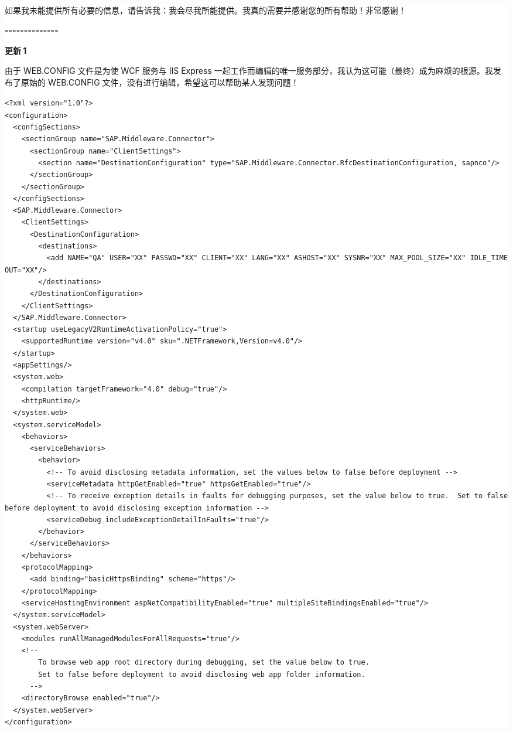 如果我未能提供所有必要的信息，请告诉我：我会尽我所能提供。我真的需要并感谢您的所有帮助！非常感谢！

**--------------**

**更新 1**

由于 WEB.CONFIG 文件是为使 WCF 服务与 IIS Express 一起工作而编辑的唯一服务部分，我认为这可能（最终）成为麻烦的根源。我发布了原始的 WEB.CONFIG 文件，没有进行编辑，希望这可以帮助某人发现问题！

```
<?xml version="1.0"?>
<configuration>
  <configSections>
    <sectionGroup name="SAP.Middleware.Connector">
      <sectionGroup name="ClientSettings">
        <section name="DestinationConfiguration" type="SAP.Middleware.Connector.RfcDestinationConfiguration, sapnco"/>
      </sectionGroup>
    </sectionGroup>
  </configSections>
  <SAP.Middleware.Connector>
    <ClientSettings>
      <DestinationConfiguration>
        <destinations>
          <add NAME="QA" USER="XX" PASSWD="XX" CLIENT="XX" LANG="XX" ASHOST="XX" SYSNR="XX" MAX_POOL_SIZE="XX" IDLE_TIMEOUT="XX"/>
        </destinations>
      </DestinationConfiguration>
    </ClientSettings>
  </SAP.Middleware.Connector>
  <startup useLegacyV2RuntimeActivationPolicy="true">
    <supportedRuntime version="v4.0" sku=".NETFramework,Version=v4.0"/>
  </startup>
  <appSettings/>
  <system.web>
    <compilation targetFramework="4.0" debug="true"/>
    <httpRuntime/>
  </system.web>
  <system.serviceModel>
    <behaviors>
      <serviceBehaviors>
        <behavior>
          <!-- To avoid disclosing metadata information, set the values below to false before deployment -->
          <serviceMetadata httpGetEnabled="true" httpsGetEnabled="true"/>
          <!-- To receive exception details in faults for debugging purposes, set the value below to true.  Set to false before deployment to avoid disclosing exception information -->
          <serviceDebug includeExceptionDetailInFaults="true"/>
        </behavior>
      </serviceBehaviors>
    </behaviors>
    <protocolMapping>
      <add binding="basicHttpsBinding" scheme="https"/>
    </protocolMapping>
    <serviceHostingEnvironment aspNetCompatibilityEnabled="true" multipleSiteBindingsEnabled="true"/>
  </system.serviceModel>
  <system.webServer>
    <modules runAllManagedModulesForAllRequests="true"/>
    <!--
        To browse web app root directory during debugging, set the value below to true.
        Set to false before deployment to avoid disclosing web app folder information.
      -->
    <directoryBrowse enabled="true"/>
  </system.webServer>
</configuration> 
```